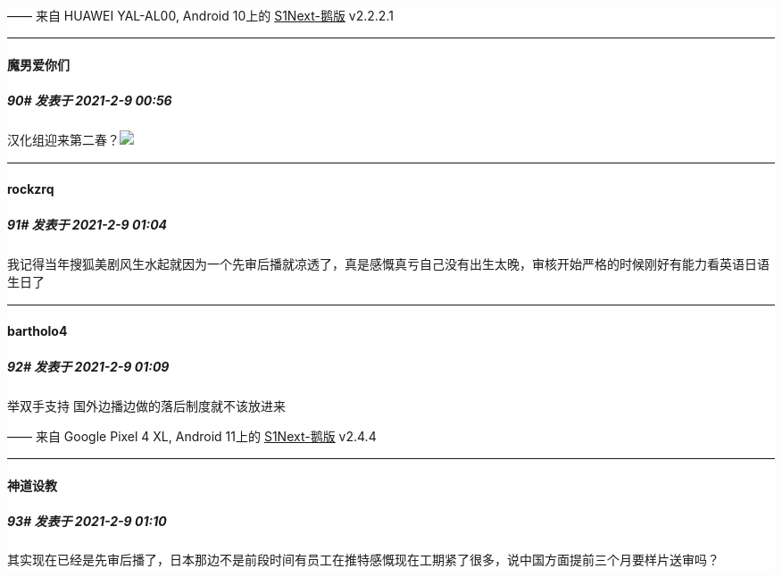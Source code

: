 —— 来自 HUAWEI YAL-AL00, Android 10上的 [S1Next-鹅版](https://github.com/ykrank/S1-Next/releases) v2.2.2.1







*****

####  魔男爱你们  
##### 90#       发表于 2021-2-9 00:56




汉化组迎来第二春？<img src="https://static.saraba1st.com/image/smiley/face2017/067.png" referrerpolicy="no-referrer">







*****

####  rockzrq  
##### 91#       发表于 2021-2-9 01:04




我记得当年搜狐美剧风生水起就因为一个先审后播就凉透了，真是感慨真亏自己没有出生太晚，审核开始严格的时候刚好有能力看英语日语生日了







*****

####  bartholo4  
##### 92#       发表于 2021-2-9 01:09




举双手支持 国外边播边做的落后制度就不该放进来

—— 来自 Google Pixel 4 XL, Android 11上的 [S1Next-鹅版](https://github.com/ykrank/S1-Next/releases) v2.4.4







*****

####  神道设教  
##### 93#       发表于 2021-2-9 01:10




其实现在已经是先审后播了，日本那边不是前段时间有员工在推特感慨现在工期紧了很多，说中国方面提前三个月要样片送审吗？
